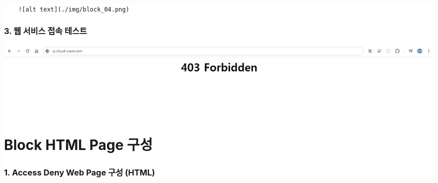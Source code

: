         ![alt text](./img/block_04.png)

### 3. 웹 서비스 접속 테스트

![alt text](./img/block_05.png)
<br><br>


# Block HTML Page 구성

### 1. Access Deny Web Page 구성 (HTML)
